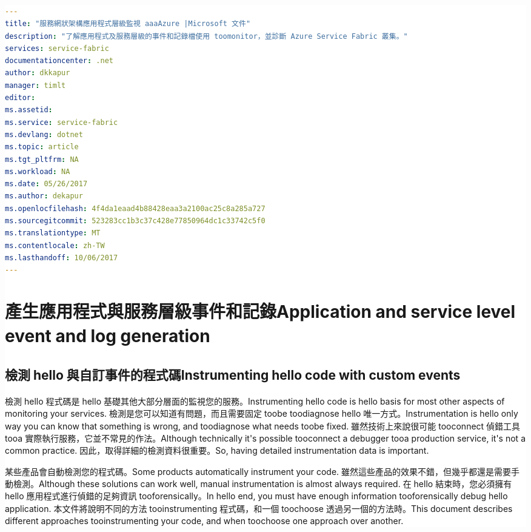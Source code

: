 ```yaml
---
title: "服務網狀架構應用程式層級監視 aaaAzure |Microsoft 文件"
description: "了解應用程式及服務層級的事件和記錄檔使用 toomonitor，並診斷 Azure Service Fabric 叢集。"
services: service-fabric
documentationcenter: .net
author: dkkapur
manager: timlt
editor: 
ms.assetid: 
ms.service: service-fabric
ms.devlang: dotnet
ms.topic: article
ms.tgt_pltfrm: NA
ms.workload: NA
ms.date: 05/26/2017
ms.author: dekapur
ms.openlocfilehash: 4f4da1eaad4b88428eaa3a2100ac25c8a285a727
ms.sourcegitcommit: 523283cc1b3c37c428e77850964dc1c33742c5f0
ms.translationtype: MT
ms.contentlocale: zh-TW
ms.lasthandoff: 10/06/2017
---
```

# <a name="application-and-service-level-event-and-log-generation"></a><span data-ttu-id="c8a05-103">產生應用程式與服務層級事件和記錄</span><span class="sxs-lookup"><span data-stu-id="c8a05-103">Application and service level event and log generation</span></span>

## <a name="instrumenting-hello-code-with-custom-events"></a><span data-ttu-id="c8a05-104">檢測 hello 與自訂事件的程式碼</span><span class="sxs-lookup"><span data-stu-id="c8a05-104">Instrumenting hello code with custom events</span></span>

<span data-ttu-id="c8a05-105">檢測 hello 程式碼是 hello 基礎其他大部分層面的監視您的服務。</span><span class="sxs-lookup"><span data-stu-id="c8a05-105">Instrumenting hello code is hello basis for most other aspects of monitoring your services.</span></span> <span data-ttu-id="c8a05-106">檢測是您可以知道有問題，而且需要固定 toobe toodiagnose hello 唯一方式。</span><span class="sxs-lookup"><span data-stu-id="c8a05-106">Instrumentation is hello only way you can know that something is wrong, and toodiagnose what needs toobe fixed.</span></span> <span data-ttu-id="c8a05-107">雖然技術上來說很可能 tooconnect 偵錯工具 tooa 實際執行服務，它並不常見的作法。</span><span class="sxs-lookup"><span data-stu-id="c8a05-107">Although technically it's possible tooconnect a debugger tooa production service, it's not a common practice.</span></span> <span data-ttu-id="c8a05-108">因此，取得詳細的檢測資料很重要。</span><span class="sxs-lookup"><span data-stu-id="c8a05-108">So, having detailed instrumentation data is important.</span></span>

<span data-ttu-id="c8a05-109">某些產品會自動檢測您的程式碼。</span><span class="sxs-lookup"><span data-stu-id="c8a05-109">Some products automatically instrument your code.</span></span> <span data-ttu-id="c8a05-110">雖然這些產品的效果不錯，但幾乎都還是需要手動檢測。</span><span class="sxs-lookup"><span data-stu-id="c8a05-110">Although these solutions can work well, manual instrumentation is almost always required.</span></span> <span data-ttu-id="c8a05-111">在 hello 結束時，您必須擁有 hello 應用程式進行偵錯的足夠資訊 tooforensically。</span><span class="sxs-lookup"><span data-stu-id="c8a05-111">In hello end, you must have enough information tooforensically debug hello application.</span></span> <span data-ttu-id="c8a05-112">本文件將說明不同的方法 tooinstrumenting 程式碼，和一個 toochoose 透過另一個的方法時。</span><span class="sxs-lookup"><span data-stu-id="c8a05-112">This document describes different approaches tooinstrumenting your code, and when toochoose one approach over another.</span></span>
